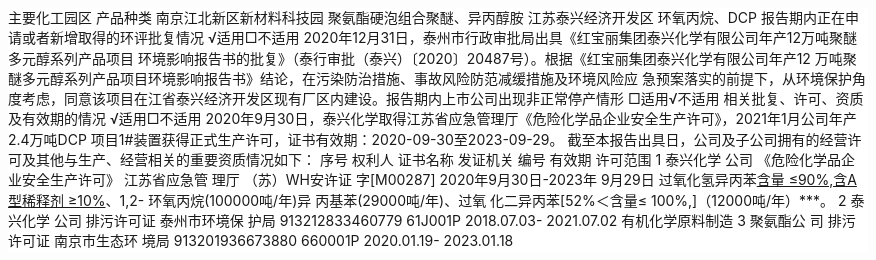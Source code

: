 主要化工园区
产品种类
南京江北新区新材料科技园
聚氨酯硬泡组合聚醚、异丙醇胺
江苏泰兴经济开发区
环氧丙烷、DCP
报告期内正在申请或者新增取得的环评批复情况
√适用□不适用
2020年12月31日，泰州市行政审批局出具《红宝丽集团泰兴化学有限公司年产12万吨聚醚多元醇系列产品项目
环境影响报告书的批复》（泰行审批（泰兴）〔2020〕20487号）。根据《红宝丽集团泰兴化学有限公司年产12
万吨聚醚多元醇系列产品项目环境影响报告书》结论，在污染防治措施、事故风险防范减缓措施及环境风险应
急预案落实的前提下，从环境保护角度考虑，同意该项目在江省泰兴经济开发区现有厂区内建设。报告期内上市公司出现非正常停产情形
□适用√不适用
相关批复、许可、资质及有效期的情况
√适用□不适用
2020年9月30日，泰兴化学取得江苏省应急管理厅《危险化学品企业安全生产许可》，2021年1月公司年产2.4万吨DCP
项目1#装置获得正式生产许可，证书有效期：2020-09-30至2023-09-29。
截至本报告出具日，公司及子公司拥有的经营许可及其他与生产、经营相关的重要资质情况如下：
序号
权利人
证书名称
发证机关
编号
有效期
许可范围
1
泰兴化学
公司
《危险化学品企
业安全生产许可》
江苏省应急管
理厅
（苏）WH安许证
字[M00287]
2020年9月30日-2023年
9月29日
过氧化氢异丙苯[含量
≤90%,含A型稀释剂
≥10%](476500吨/年)、1,2-
环氧丙烷(100000吨/年)异
丙基苯(29000吨/年)、过氧
化二异丙苯[52%＜含量≤
100%,]（12000吨/年）***。
2
泰兴化学
公司
排污许可证
泰州市环境保
护局
913212833460779
61J001P
2018.07.03-
2021.07.02
有机化学原料制造
3
聚氨酯公
司
排污许可证
南京市生态环
境局
913201936673880
660001P
2020.01.19-
2023.01.18